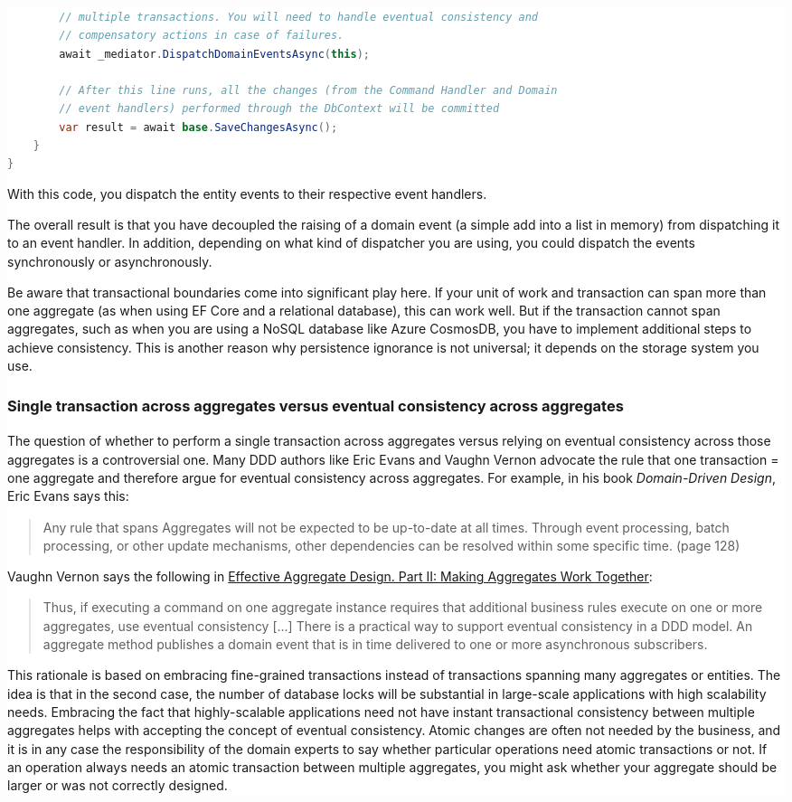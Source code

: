 ```csharp
        // multiple transactions. You will need to handle eventual consistency and
        // compensatory actions in case of failures.        
        await _mediator.DispatchDomainEventsAsync(this);

        // After this line runs, all the changes (from the Command Handler and Domain
        // event handlers) performed through the DbContext will be committed
        var result = await base.SaveChangesAsync();
    }
}
```

With this code, you dispatch the entity events to their respective event handlers.

The overall result is that you have decoupled the raising of a domain event (a simple add into a list in memory) from dispatching it to an event handler. In addition, depending on what kind of dispatcher you are using, you could dispatch the events synchronously or asynchronously.

Be aware that transactional boundaries come into significant play here. If your unit of work and transaction can span more than one aggregate (as when using EF Core and a relational database), this can work well. But if the transaction cannot span aggregates, such as when you are using a NoSQL database like Azure CosmosDB, you have to implement additional steps to achieve consistency. This is another reason why persistence ignorance is not universal; it depends on the storage system you use. 

### Single transaction across aggregates versus eventual consistency across aggregates

The question of whether to perform a single transaction across aggregates versus relying on eventual consistency across those aggregates is a controversial one. Many DDD authors like Eric Evans and Vaughn Vernon advocate the rule that one transaction = one aggregate and therefore argue for eventual consistency across aggregates. For example, in his book *Domain-Driven Design*, Eric Evans says this:

> Any rule that spans Aggregates will not be expected to be up-to-date at all times. Through event processing, batch processing, or other update mechanisms, other dependencies can be resolved within some specific time. (page 128)

Vaughn Vernon says the following in [Effective Aggregate Design. Part II: Making Aggregates Work Together](https://dddcommunity.org/wp-content/uploads/files/pdf_articles/Vernon_2011_2.pdf):

> Thus, if executing a command on one aggregate instance requires that additional business rules execute on one or more aggregates, use eventual consistency \[...\] There is a practical way to support eventual consistency in a DDD model. An aggregate method publishes a domain event that is in time delivered to one or more asynchronous subscribers.

This rationale is based on embracing fine-grained transactions instead of transactions spanning many aggregates or entities. The idea is that in the second case, the number of database locks will be substantial in large-scale applications with high scalability needs. Embracing the fact that highly-scalable applications need not have instant transactional consistency between multiple aggregates helps with accepting the concept of eventual consistency. Atomic changes are often not needed by the business, and it is in any case the responsibility of the domain experts to say whether particular operations need atomic transactions or not. If an operation always needs an atomic transaction between multiple aggregates, you might ask whether your aggregate should be larger or was not correctly designed.
